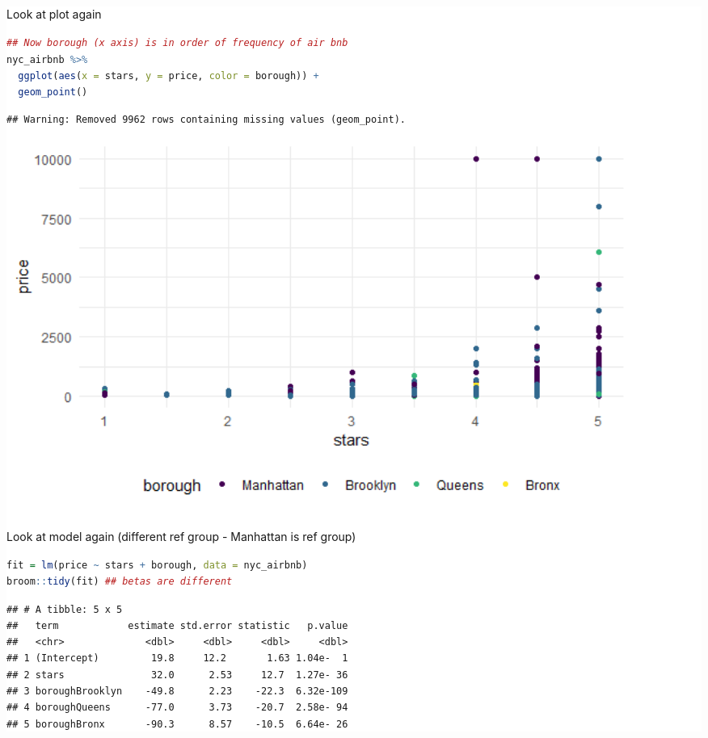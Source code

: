Look at plot again

``` r
## Now borough (x axis) is in order of frequency of air bnb
nyc_airbnb %>% 
  ggplot(aes(x = stars, y = price, color = borough)) +
  geom_point()
```

    ## Warning: Removed 9962 rows containing missing values (geom_point).

<img src="linear_regression_files/figure-gfm/unnamed-chunk-8-1.png" width="90%" />

Look at model again (different ref group - Manhattan is ref group)

``` r
fit = lm(price ~ stars + borough, data = nyc_airbnb)
broom::tidy(fit) ## betas are different
```

    ## # A tibble: 5 x 5
    ##   term            estimate std.error statistic   p.value
    ##   <chr>              <dbl>     <dbl>     <dbl>     <dbl>
    ## 1 (Intercept)         19.8     12.2       1.63 1.04e-  1
    ## 2 stars               32.0      2.53     12.7  1.27e- 36
    ## 3 boroughBrooklyn    -49.8      2.23    -22.3  6.32e-109
    ## 4 boroughQueens      -77.0      3.73    -20.7  2.58e- 94
    ## 5 boroughBronx       -90.3      8.57    -10.5  6.64e- 26
